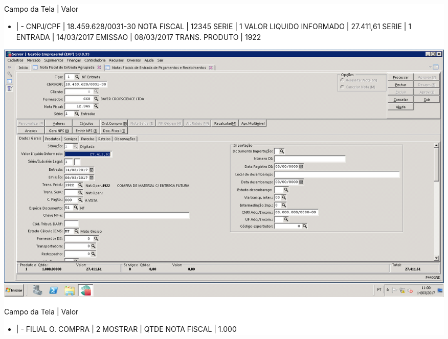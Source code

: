 Campo da Tela | Valor
 - | -
CNPJ/CPF | 18.459.628/0031-30
NOTA FISCAL	| 12345
SERIE | 1
VALOR LIQUIDO INFORMADO	| 27.411,61
SERIE | 1
ENTRADA	| 14/03/2017
EMISSAO | 08/03/2017
TRANS. PRODUTO | 1922  

![imagem](imagens/15.png)  

Campo da Tela | Valor
 - | - 
FILIAL O. COMPRA | 2
MOSTRAR	| 
QTDE NOTA FISCAL | 1.000  
